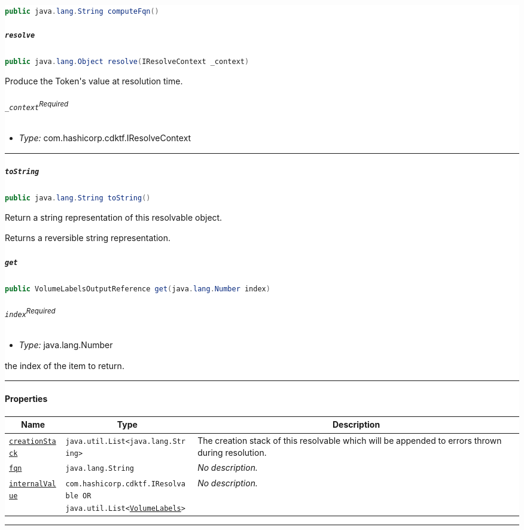 ```java
public java.lang.String computeFqn()
```

##### `resolve` <a name="resolve" id="@cdktf/provider-docker.volume.VolumeLabelsList.resolve"></a>

```java
public java.lang.Object resolve(IResolveContext _context)
```

Produce the Token's value at resolution time.

###### `_context`<sup>Required</sup> <a name="_context" id="@cdktf/provider-docker.volume.VolumeLabelsList.resolve.parameter._context"></a>

- *Type:* com.hashicorp.cdktf.IResolveContext

---

##### `toString` <a name="toString" id="@cdktf/provider-docker.volume.VolumeLabelsList.toString"></a>

```java
public java.lang.String toString()
```

Return a string representation of this resolvable object.

Returns a reversible string representation.

##### `get` <a name="get" id="@cdktf/provider-docker.volume.VolumeLabelsList.get"></a>

```java
public VolumeLabelsOutputReference get(java.lang.Number index)
```

###### `index`<sup>Required</sup> <a name="index" id="@cdktf/provider-docker.volume.VolumeLabelsList.get.parameter.index"></a>

- *Type:* java.lang.Number

the index of the item to return.

---


#### Properties <a name="Properties" id="Properties"></a>

| **Name** | **Type** | **Description** |
| --- | --- | --- |
| <code><a href="#@cdktf/provider-docker.volume.VolumeLabelsList.property.creationStack">creationStack</a></code> | <code>java.util.List<java.lang.String></code> | The creation stack of this resolvable which will be appended to errors thrown during resolution. |
| <code><a href="#@cdktf/provider-docker.volume.VolumeLabelsList.property.fqn">fqn</a></code> | <code>java.lang.String</code> | *No description.* |
| <code><a href="#@cdktf/provider-docker.volume.VolumeLabelsList.property.internalValue">internalValue</a></code> | <code>com.hashicorp.cdktf.IResolvable OR java.util.List<<a href="#@cdktf/provider-docker.volume.VolumeLabels">VolumeLabels</a>></code> | *No description.* |

---
